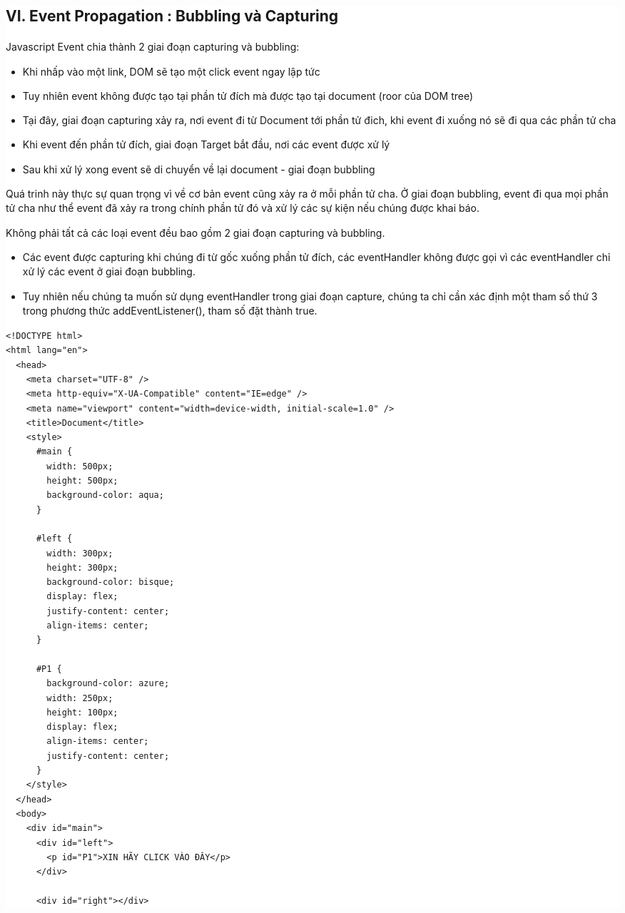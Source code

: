 ## VI. Event Propagation : Bubbling và Capturing

Javascript Event chia thành 2 giai đoạn capturing và bubbling:

- Khi nhấp vào một link, DOM sẽ tạo một click event ngay lập tức

- Tuy nhiên event không được tạo tại phần tử đích mà được tạo tại document (roor của DOM tree)

- Tại đây, giai đoạn capturing xảy ra, nơi event đi từ Document tới phần tử đich, khi event đi xuống nó sẽ đi qua các phần tử cha

- Khi event đến phần tử đích, giai đoạn Target bắt đầu, nơi các event được xử lý

- Sau khi xử lý xong event sẽ di chuyển về lại document - giai đoạn bubbling

Quá trinh này thực sự quan trọng vì về cơ bản event cũng xảy ra ở mỗi phần tử cha. Ở giai đoạn bubbling, event đi qua mọi phần tử cha như thể event đã xảy ra trong chính phần tử đó và xử lý các sự kiện nếu chúng được khai báo.

Không phải tất cả các loại event đều bao gồm 2 giai đoạn capturing và bubbling.

- Các event được capturing khi chúng đi từ gốc xuống phần tử đích, các eventHandler không được gọi vì các eventHandler chỉ xử lý các event ở giai đoạn bubbling.

- Tuy nhiên nếu chúng ta muốn sử dụng eventHandler trong giai đoạn capture, chúng ta chỉ cần xác định một tham số thứ 3 trong phương thức addEventListener(), tham số đặt thành true.

```
<!DOCTYPE html>
<html lang="en">
  <head>
    <meta charset="UTF-8" />
    <meta http-equiv="X-UA-Compatible" content="IE=edge" />
    <meta name="viewport" content="width=device-width, initial-scale=1.0" />
    <title>Document</title>
    <style>
      #main {
        width: 500px;
        height: 500px;
        background-color: aqua;
      }

      #left {
        width: 300px;
        height: 300px;
        background-color: bisque;
        display: flex;
        justify-content: center;
        align-items: center;
      }

      #P1 {
        background-color: azure;
        width: 250px;
        height: 100px;
        display: flex;
        align-items: center;
        justify-content: center;
      }
    </style>
  </head>
  <body>
    <div id="main">
      <div id="left">
        <p id="P1">XIN HÃY CLICK VÀO ĐÂY</p>
      </div>

      <div id="right"></div>
```